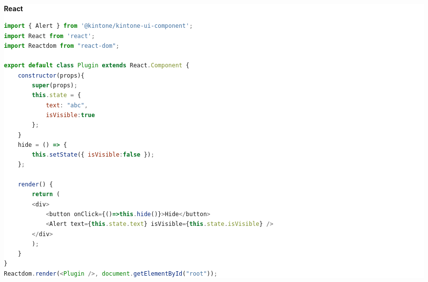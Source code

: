 **React**
```javascript
import { Alert } from '@kintone/kintone-ui-component';
import React from 'react';
import Reactdom from "react-dom";

export default class Plugin extends React.Component {
    constructor(props){
        super(props);
        this.state = {
            text: "abc",
            isVisible:true
        };
    }
    hide = () => {
        this.setState({ isVisible:false });
    };

    render() {
        return (
        <div>
            <button onClick={()=>this.hide()}>Hide</button>
            <Alert text={this.state.text} isVisible={this.state.isVisible} />
        </div>
        );
    }
}
Reactdom.render(<Plugin />, document.getElementById("root"));

```
</details>
